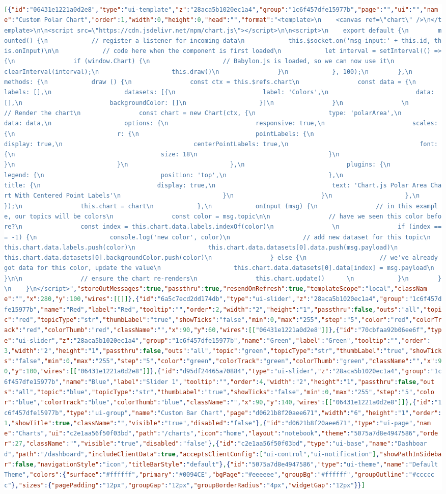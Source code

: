 ```json
[{"id":"06431e1221a0d2e8","type":"ui-template","z":"28aca5b1020ec1a4","group":"1c6f457dfe15977b","page":"","ui":"","name":"Custom Polar Chart","order":1,"width":0,"height":0,"head":"","format":"<template>\n    <canvas ref=\"chart\" />\n</template>\n\n<script src=\"https://cdn.jsdelivr.net/npm/chart.js\"></script>\n\n<script>\n    export default {\n        mounted() {\n            // register a listener for incoming data\n            this.$socket.on('msg-input:' + this.id, this.onInput)\n\n            // code here when the component is first loaded\n            let interval = setInterval(() => {\n                if (window.Chart) {\n                    // Babylon.js is loaded, so we can now use it\n                    clearInterval(interval);\n                    this.draw()\n                }\n            }, 100);\n        },\n        methods: {\n            draw () {\n                const ctx = this.$refs.chart\n                const data = {\n                    labels: [],\n                    datasets: [{\n                        label: 'Colors',\n                        data: [],\n                        backgroundColor: []\n                    }]\n                }\n                \n                // Render the chart\n                const chart = new Chart(ctx, {\n                    type: 'polarArea',\n                    data: data,\n                    options: {\n                        responsive: true,\n                        scales: {\n                            r: {\n                                pointLabels: {\n                                    display: true,\n                                    centerPointLabels: true,\n                                    font: {\n                                        size: 18\n                                    }\n                                }\n                            }\n                            },\n                            plugins: {\n                            legend: {\n                                position: 'top',\n                            },\n                            title: {\n                                display: true,\n                                text: 'Chart.js Polar Area Chart With Centered Point Labels'\n                            }\n                        }\n                    },\n                });\n                this.chart = chart\n            },\n            onInput (msg) {\n                // in this example, our topics will be colors\n                const color = msg.topic\n\n                // have we seen this color before?\n                const index = this.chart.data.labels.indexOf(color)\n                \n                if (index === -1) {\n                    console.log('new color', color)\n                    // add new dataset for this topic\n                    this.chart.data.labels.push(color)\n                    this.chart.data.datasets[0].data.push(msg.payload)\n                    this.chart.data.datasets[0].backgroundColor.push(color)\n                } else {\n                    // we've already got data for this color, update the value\n                    this.chart.data.datasets[0].data[index] = msg.payload\n                }\n\n                // ensure the chart re-renders\n                this.chart.update()      \n            }\n        }\n    }\n</script>","storeOutMessages":true,"passthru":true,"resendOnRefresh":true,"templateScope":"local","className":"","x":280,"y":100,"wires":[[]]},{"id":"6a5c7ecd2dd174db","type":"ui-slider","z":"28aca5b1020ec1a4","group":"1c6f457dfe15977b","name":"Red","label":"Red","tooltip":"","order":2,"width":"2","height":"1","passthru":false,"outs":"all","topic":"red","topicType":"str","thumbLabel":"true","showTicks":"false","min":0,"max":"255","step":"5","color":"red","colorTrack":"red","colorThumb":"red","className":"","x":90,"y":60,"wires":[["06431e1221a0d2e8"]]},{"id":"70cbfaa92b06ee6f","type":"ui-slider","z":"28aca5b1020ec1a4","group":"1c6f457dfe15977b","name":"Green","label":"Green","tooltip":"","order":3,"width":"2","height":"1","passthru":false,"outs":"all","topic":"green","topicType":"str","thumbLabel":"true","showTicks":"false","min":0,"max":"255","step":"5","color":"green","colorTrack":"green","colorThumb":"green","className":"","x":90,"y":100,"wires":[["06431e1221a0d2e8"]]},{"id":"d95df24465a70884","type":"ui-slider","z":"28aca5b1020ec1a4","group":"1c6f457dfe15977b","name":"Blue","label":"Slider 1","tooltip":"","order":4,"width":"2","height":"1","passthru":false,"outs":"all","topic":"blue","topicType":"str","thumbLabel":"true","showTicks":"false","min":0,"max":"255","step":"5","color":"blue","colorTrack":"blue","colorThumb":"blue","className":"","x":90,"y":140,"wires":[["06431e1221a0d2e8"]]},{"id":"1c6f457dfe15977b","type":"ui-group","name":"Custom Bar Chart","page":"d0621b8f20aee671","width":"6","height":"1","order":1,"showTitle":true,"className":"","visible":"true","disabled":"false"},{"id":"d0621b8f20aee671","type":"ui-page","name":"Charts","ui":"c2e1aa56f50f03bd","path":"/charts","icon":"home","layout":"notebook","theme":"5075a7d8e4947586","order":27,"className":"","visible":"true","disabled":"false"},{"id":"c2e1aa56f50f03bd","type":"ui-base","name":"Dashboard","path":"/dashboard","includeClientData":true,"acceptsClientConfig":["ui-control","ui-notification"],"showPathInSidebar":false,"navigationStyle":"icon","titleBarStyle":"default"},{"id":"5075a7d8e4947586","type":"ui-theme","name":"Default Theme","colors":{"surface":"#ffffff","primary":"#0094CE","bgPage":"#eeeeee","groupBg":"#ffffff","groupOutline":"#cccccc"},"sizes":{"pagePadding":"12px","groupGap":"12px","groupBorderRadius":"4px","widgetGap":"12px"}}]
```
